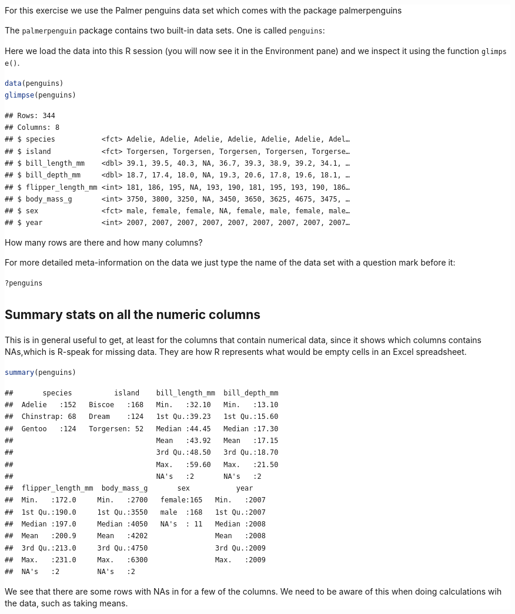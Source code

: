 For this exercise we use the Palmer penguins data set which comes with the package palmerpenguins

The `palmerpenguin` package contains two built-in data sets. One is called `penguins`:

Here we load the data into this R session (you will now see it in the Environment pane) and we inspect it using the function `glimpse()`.

```r
data(penguins)
glimpse(penguins)
```

```
## Rows: 344
## Columns: 8
## $ species           <fct> Adelie, Adelie, Adelie, Adelie, Adelie, Adelie, Adel…
## $ island            <fct> Torgersen, Torgersen, Torgersen, Torgersen, Torgerse…
## $ bill_length_mm    <dbl> 39.1, 39.5, 40.3, NA, 36.7, 39.3, 38.9, 39.2, 34.1, …
## $ bill_depth_mm     <dbl> 18.7, 17.4, 18.0, NA, 19.3, 20.6, 17.8, 19.6, 18.1, …
## $ flipper_length_mm <int> 181, 186, 195, NA, 193, 190, 181, 195, 193, 190, 186…
## $ body_mass_g       <int> 3750, 3800, 3250, NA, 3450, 3650, 3625, 4675, 3475, …
## $ sex               <fct> male, female, female, NA, female, male, female, male…
## $ year              <int> 2007, 2007, 2007, 2007, 2007, 2007, 2007, 2007, 2007…
```
How many rows are there and how many columns? 

For more detailed meta-information on the data we just type the name of the data set with a question mark before it:

```r
?penguins
```



## Summary stats on all the numeric columns

This is in general useful to get, at least for the columns that contain numerical data, since it shows which columns contains NAs,which is R-speak for missing data. They are how R represents what would be empty cells in an Excel spreadsheet.


```r
summary(penguins)
```

```
##       species          island    bill_length_mm  bill_depth_mm  
##  Adelie   :152   Biscoe   :168   Min.   :32.10   Min.   :13.10  
##  Chinstrap: 68   Dream    :124   1st Qu.:39.23   1st Qu.:15.60  
##  Gentoo   :124   Torgersen: 52   Median :44.45   Median :17.30  
##                                  Mean   :43.92   Mean   :17.15  
##                                  3rd Qu.:48.50   3rd Qu.:18.70  
##                                  Max.   :59.60   Max.   :21.50  
##                                  NA's   :2       NA's   :2      
##  flipper_length_mm  body_mass_g       sex           year     
##  Min.   :172.0     Min.   :2700   female:165   Min.   :2007  
##  1st Qu.:190.0     1st Qu.:3550   male  :168   1st Qu.:2007  
##  Median :197.0     Median :4050   NA's  : 11   Median :2008  
##  Mean   :200.9     Mean   :4202                Mean   :2008  
##  3rd Qu.:213.0     3rd Qu.:4750                3rd Qu.:2009  
##  Max.   :231.0     Max.   :6300                Max.   :2009  
##  NA's   :2         NA's   :2
```
We see that there are some rows with NAs in for a few of the columns. We need to be aware of this when doing calculations wih the data, such as taking means.
